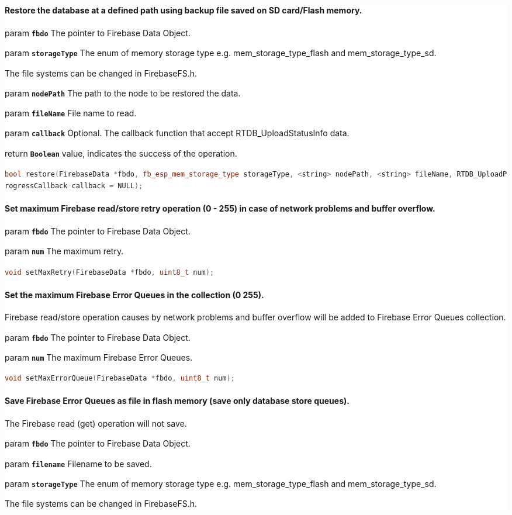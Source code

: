 #### Restore the database at a defined path using backup file saved on SD card/Flash memory.

param **`fbdo`** The pointer to Firebase Data Object.

param **`storageType`** The enum of memory storage type e.g. mem_storage_type_flash and mem_storage_type_sd.

The file systems can be changed in FirebaseFS.h.

param **`nodePath`** The path to the node to be restored the data.

param **`fileName`** File name to read.

param **`callback`** Optional. The callback function that accept RTDB_UploadStatusInfo data.

return **`Boolean`** value, indicates the success of the operation.

```cpp
bool restore(FirebaseData *fbdo, fb_esp_mem_storage_type storageType, <string> nodePath, <string> fileName, RTDB_UploadProgressCallback callback = NULL);
```

#### Set maximum Firebase read/store retry operation (0 - 255) in case of network problems and buffer overflow.

param **`fbdo`** The pointer to Firebase Data Object.

param **`num`** The maximum retry.

```cpp
void setMaxRetry(FirebaseData *fbdo, uint8_t num);
```

#### Set the maximum Firebase Error Queues in the collection (0 255).

Firebase read/store operation causes by network problems and buffer overflow will be added to Firebase Error Queues collection.

param **`fbdo`** The pointer to Firebase Data Object.

param **`num`** The maximum Firebase Error Queues.

```cpp
void setMaxErrorQueue(FirebaseData *fbdo, uint8_t num);
```

#### Save Firebase Error Queues as file in flash memory (save only database store queues).

The Firebase read (get) operation will not save.

param **`fbdo`** The pointer to Firebase Data Object.

param **`filename`** Filename to be saved.

param **`storageType`** The enum of memory storage type e.g. mem_storage_type_flash and mem_storage_type_sd.

The file systems can be changed in FirebaseFS.h.
